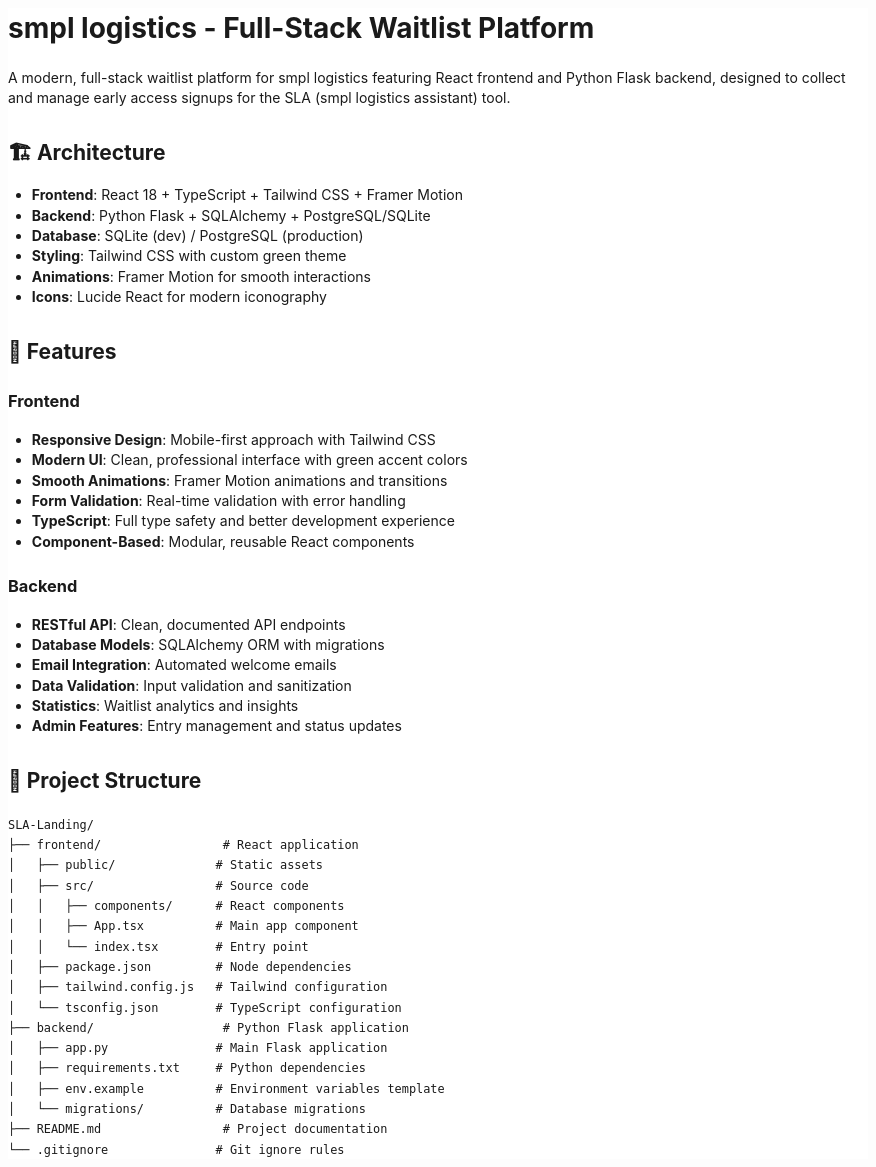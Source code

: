 # smpl logistics - Full-Stack Waitlist Platform

A modern, full-stack waitlist platform for smpl logistics featuring React frontend and Python Flask backend, designed to collect and manage early access signups for the SLA (smpl logistics assistant) tool.

## 🏗️ Architecture

- **Frontend**: React 18 + TypeScript + Tailwind CSS + Framer Motion
- **Backend**: Python Flask + SQLAlchemy + PostgreSQL/SQLite
- **Database**: SQLite (dev) / PostgreSQL (production)
- **Styling**: Tailwind CSS with custom green theme
- **Animations**: Framer Motion for smooth interactions
- **Icons**: Lucide React for modern iconography

## 🚀 Features

### Frontend
- **Responsive Design**: Mobile-first approach with Tailwind CSS
- **Modern UI**: Clean, professional interface with green accent colors
- **Smooth Animations**: Framer Motion animations and transitions
- **Form Validation**: Real-time validation with error handling
- **TypeScript**: Full type safety and better development experience
- **Component-Based**: Modular, reusable React components

### Backend
- **RESTful API**: Clean, documented API endpoints
- **Database Models**: SQLAlchemy ORM with migrations
- **Email Integration**: Automated welcome emails
- **Data Validation**: Input validation and sanitization
- **Statistics**: Waitlist analytics and insights
- **Admin Features**: Entry management and status updates

## 📁 Project Structure

```
SLA-Landing/
├── frontend/                 # React application
│   ├── public/              # Static assets
│   ├── src/                 # Source code
│   │   ├── components/      # React components
│   │   ├── App.tsx          # Main app component
│   │   └── index.tsx        # Entry point
│   ├── package.json         # Node dependencies
│   ├── tailwind.config.js   # Tailwind configuration
│   └── tsconfig.json        # TypeScript configuration
├── backend/                  # Python Flask application
│   ├── app.py               # Main Flask application
│   ├── requirements.txt     # Python dependencies
│   ├── env.example          # Environment variables template
│   └── migrations/          # Database migrations
├── README.md                 # Project documentation
└── .gitignore               # Git ignore rules
```
